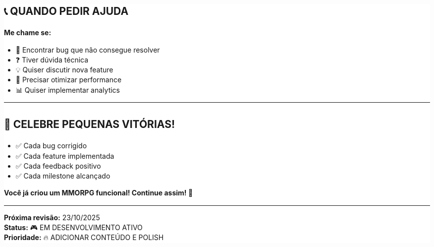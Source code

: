 
## 📞 QUANDO PEDIR AJUDA

**Me chame se:**
- 🐛 Encontrar bug que não consegue resolver
- ❓ Tiver dúvida técnica
- 💡 Quiser discutir nova feature
- 🚀 Precisar otimizar performance
- 📊 Quiser implementar analytics

---

## 🎉 CELEBRE PEQUENAS VITÓRIAS!

- ✅ Cada bug corrigido
- ✅ Cada feature implementada
- ✅ Cada feedback positivo
- ✅ Cada milestone alcançado

**Você já criou um MMORPG funcional! Continue assim! 🚀**

---

**Próxima revisão:** 23/10/2025  
**Status:** 🎮 EM DESENVOLVIMENTO ATIVO  
**Prioridade:** 🔥 ADICIONAR CONTEÚDO E POLISH
